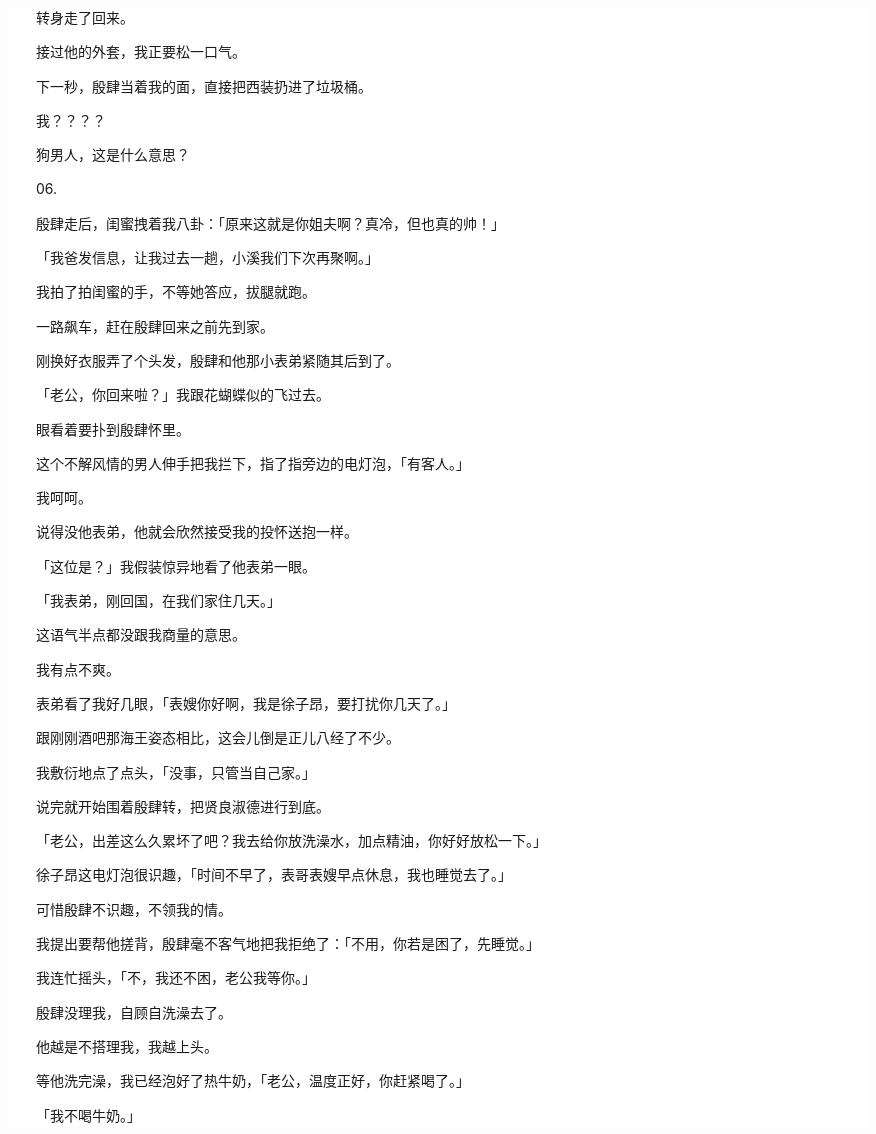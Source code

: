&emsp;&emsp;转身走了回来。  
  
&emsp;&emsp;接过他的外套，我正要松一口气。  
  
&emsp;&emsp;下一秒，殷肆当着我的面，直接把西装扔进了垃圾桶。  
  
&emsp;&emsp;我？？？？  
  
&emsp;&emsp;狗男人，这是什么意思？  
  
&emsp;&emsp;06.  
  
&emsp;&emsp;殷肆走后，闺蜜拽着我八卦：「原来这就是你姐夫啊？真冷，但也真的帅！」  
  
&emsp;&emsp;「我爸发信息，让我过去一趟，小溪我们下次再聚啊。」  
  
&emsp;&emsp;我拍了拍闺蜜的手，不等她答应，拔腿就跑。  
  
&emsp;&emsp;一路飙车，赶在殷肆回来之前先到家。  
  
&emsp;&emsp;刚换好衣服弄了个头发，殷肆和他那小表弟紧随其后到了。  
  
&emsp;&emsp;「老公，你回来啦？」我跟花蝴蝶似的飞过去。  
  
&emsp;&emsp;眼看着要扑到殷肆怀里。  
  
&emsp;&emsp;这个不解风情的男人伸手把我拦下，指了指旁边的电灯泡，「有客人。」  
  
&emsp;&emsp;我呵呵。  
  
&emsp;&emsp;说得没他表弟，他就会欣然接受我的投怀送抱一样。  
  
&emsp;&emsp;「这位是？」我假装惊异地看了他表弟一眼。  
  
&emsp;&emsp;「我表弟，刚回国，在我们家住几天。」  
  
&emsp;&emsp;这语气半点都没跟我商量的意思。  
  
&emsp;&emsp;我有点不爽。  
  
&emsp;&emsp;表弟看了我好几眼，「表嫂你好啊，我是徐子昂，要打扰你几天了。」  
  
&emsp;&emsp;跟刚刚酒吧那海王姿态相比，这会儿倒是正儿八经了不少。  
  
&emsp;&emsp;我敷衍地点了点头，「没事，只管当自己家。」  
  
&emsp;&emsp;说完就开始围着殷肆转，把贤良淑德进行到底。  
  
&emsp;&emsp;「老公，出差这么久累坏了吧？我去给你放洗澡水，加点精油，你好好放松一下。」  
  
&emsp;&emsp;徐子昂这电灯泡很识趣，「时间不早了，表哥表嫂早点休息，我也睡觉去了。」  
  
&emsp;&emsp;可惜殷肆不识趣，不领我的情。  
  
&emsp;&emsp;我提出要帮他搓背，殷肆毫不客气地把我拒绝了：「不用，你若是困了，先睡觉。」  
  
&emsp;&emsp;我连忙摇头，「不，我还不困，老公我等你。」  
  
&emsp;&emsp;殷肆没理我，自顾自洗澡去了。  
  
&emsp;&emsp;他越是不搭理我，我越上头。  
  
&emsp;&emsp;等他洗完澡，我已经泡好了热牛奶，「老公，温度正好，你赶紧喝了。」  
  
&emsp;&emsp;「我不喝牛奶。」  
  